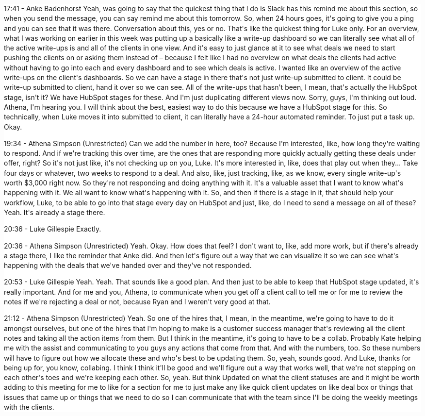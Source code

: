 17:41 - Anke Badenhorst
  Yeah, was going to say that the quickest thing that I do is Slack has this remind me about this section, so when you send the message, you can say remind me about this tomorrow.  So, when 24 hours goes, it's going to give you a ping and you can see that it was there.  Conversation about this, yes or no. That's like the quickest thing for Luke only. For an overview, what I was working on earlier in this week was putting up a basically like a write-up dashboard so we can literally see what all of the active write-ups is and all of the clients in one view.  And it's easy to just glance at it to see what deals we need to start pushing the clients on or asking them instead of – because I felt like I had no overview on what deals the clients had active without having to go into each and every dashboard and to see which deals is active.  I wanted like an overview of the active write-ups on the client's dashboards. So we can have a stage in there that's not just write-up submitted to client.  It could be write-up submitted to client, hand it over so we can see. All of the write-ups that hasn't been, I mean, that's actually the HubSpot stage, isn't it?  We have HubSpot stages for these. And I'm just duplicating different views now. Sorry, guys, I'm thinking out loud. Athena, I'm hearing you.  I will think about the best, easiest way to do this because we have a HubSpot stage for this. So technically, when Luke moves it into submitted to client, it can literally have a 24-hour automated reminder.  To just put a task up. Okay.

19:34 - Athena Simpson (Unrestricted)
  Can we add the number in here, too? Because I'm interested, like, how long they're waiting to respond. And if we're tracking this over time, are the ones that are responding more quickly actually getting these deals under offer, right?  So it's not just like, it's not checking up on you, Luke. It's more interested in, like, does that play out when they...  Take four days or whatever, two weeks to respond to a deal. And also, like, just tracking, like, as we know, every single write-up's worth $3,000 right now.  So they're not responding and doing anything with it. It's a valuable asset that I want to know what's happening with it.  We all want to know what's happening with it. So, and then if there is a stage in it, that should help your workflow, Luke, to be able to go into that stage every day on HubSpot and just, like, do I need to send a message on all of these?  Yeah. It's already a stage there.

20:36 - Luke Gillespie
  Exactly.

20:36 - Athena Simpson (Unrestricted)
  Yeah. Okay. How does that feel? I don't want to, like, add more work, but if there's already a stage there, I like the reminder that Anke did.  And then let's figure out a way that we can visualize it so we can see what's happening with the deals that we've handed over and they've not responded.

20:53 - Luke Gillespie
  Yeah. Yeah. That sounds like a good plan. And then just to be able to keep that HubSpot stage updated, it's really important.  And for me and you, Athena, to communicate when you get off a client call to tell me or for me to review the notes if we're rejecting a deal or not, because Ryan and I weren't very good at that.

21:12 - Athena Simpson (Unrestricted)
  Yeah. So one of the hires that, I mean, in the meantime, we're going to have to do it amongst ourselves, but one of the hires that I'm hoping to make is a customer success manager that's reviewing all the client notes and taking all the action items from them.  But I think in the meantime, it's going to have to be a collab. Probably Kate helping me with the assist and communicating to you guys any actions that come from that.  And with the numbers, too. So these numbers will have to figure out how we allocate these and who's best to be updating them.  So, yeah, sounds good. And Luke, thanks for being up for, you know, collabing. I think I think it'll be good and we'll figure out a way that works well, that we're not stepping on each other's toes and we're keeping each other.  So, yeah. But think Updated on what the client statuses are and it might be worth adding to this meeting for me to like for a section for me to just make any like quick client updates on like deal box or things that issues that came up or things that we need to do so I can communicate that with the team since I'll be doing the weekly meetings with the clients.
